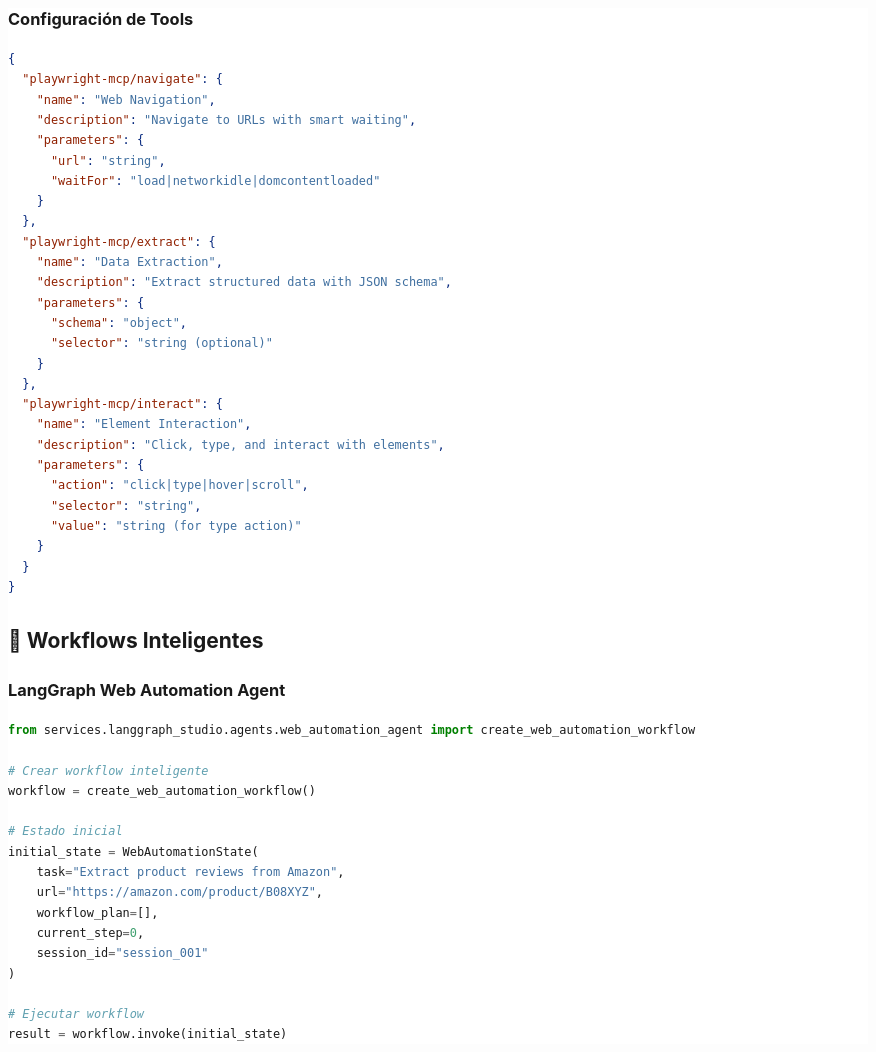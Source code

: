 ### Configuración de Tools

```json
{
  "playwright-mcp/navigate": {
    "name": "Web Navigation",
    "description": "Navigate to URLs with smart waiting",
    "parameters": {
      "url": "string",
      "waitFor": "load|networkidle|domcontentloaded"
    }
  },
  "playwright-mcp/extract": {
    "name": "Data Extraction", 
    "description": "Extract structured data with JSON schema",
    "parameters": {
      "schema": "object",
      "selector": "string (optional)"
    }
  },
  "playwright-mcp/interact": {
    "name": "Element Interaction",
    "description": "Click, type, and interact with elements",
    "parameters": {
      "action": "click|type|hover|scroll",
      "selector": "string",
      "value": "string (for type action)"
    }
  }
}
```

## 🧠 Workflows Inteligentes

### LangGraph Web Automation Agent

```python
from services.langgraph_studio.agents.web_automation_agent import create_web_automation_workflow

# Crear workflow inteligente
workflow = create_web_automation_workflow()

# Estado inicial
initial_state = WebAutomationState(
    task="Extract product reviews from Amazon",
    url="https://amazon.com/product/B08XYZ",
    workflow_plan=[],
    current_step=0,
    session_id="session_001"
)

# Ejecutar workflow
result = workflow.invoke(initial_state)
```
